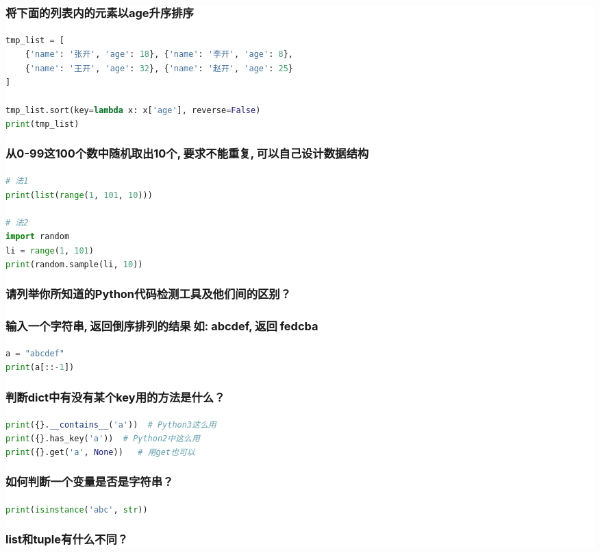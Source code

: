 

### 将下面的列表内的元素以age升序排序

```python
tmp_list = [
	{'name': '张开', 'age': 18}, {'name': '李开', 'age': 8},
	{'name': '王开', 'age': 32}, {'name': '赵开', 'age': 25}
]

tmp_list.sort(key=lambda x: x['age'], reverse=False)
print(tmp_list)
```



### 从0-99这100个数中随机取出10个, 要求不能重复, 可以自己设计数据结构

```python
# 法1
print(list(range(1, 101, 10)))

# 法2
import random
li = range(1, 101)
print(random.sample(li, 10))
```



### 请列举你所知道的Python代码检测工具及他们间的区别？



### 输入一个字符串, 返回倒序排列的结果 如: abcdef, 返回 fedcba

```python
a = "abcdef"
print(a[::-1])
```

### 判断dict中有没有某个key用的方法是什么？

```python
print({}.__contains__('a'))  # Python3这么用
print({}.has_key('a'))  # Python2中这么用
print({}.get('a', None))   # 用get也可以
```

### 如何判断一个变量是否是字符串？

```python
print(isinstance('abc', str))
```



### list和tuple有什么不同？
